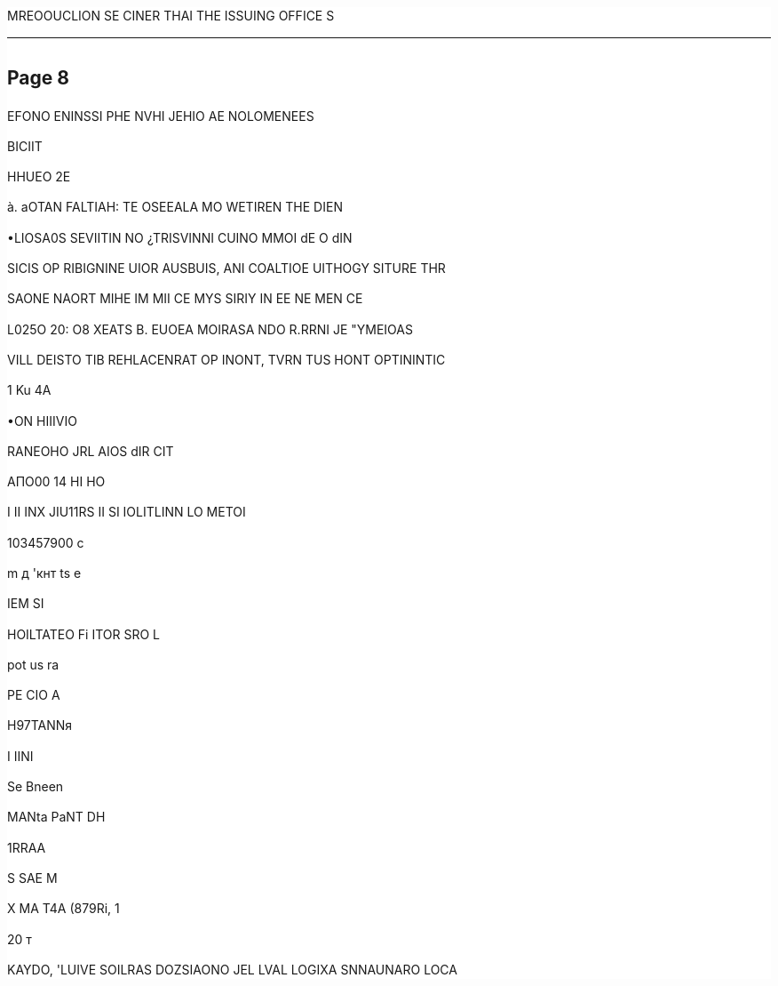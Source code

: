 MREOOUCLION SE CINER THAI THE ISSUING OFFICE S

---

## Page 8

EFONO ENINSSI PHE NVHI JEHIO AE NOLOMENEES

BICIIT

HHUEO 2E

à. aOTAN FALTIAH: TE OSEEALA MO WETIREN THE DIEN

•LIOSA0S SEVIITIN NO ¿TRISVINNI CUINO MMOI dE O dIN

SICIS OP RIBIGNINE UIOR AUSBUIS, ANI COALTIOE UITHOGY SITURE THR

SAONE NAORT MIHE IM MII CE MYS SIRIY IN EE NE MEN CE

L025O 20: O8 XEATS B. EUOEA MOIRASA NDO R.RRNI JE "YMEIOAS

VILL DEISTO TIB REHLACENRAT OP INONT, TVRN TUS HONT OPTININTIC

1 Ku 4A

•ON HIIIVIO

RANEOHO JRL AIOS dIR CIT

АПО00 14 НІ НО

I II INX JIU11RS II SI IOLITLINN LO METOI

103457900 с

m д 'кнт ts e

IEM SI

HOILTATEO Fi ITOR SRO L

pot us ra

PE CIO A

H97TANNя

I IINI

Se Bneen

MANta PaNT DH

1RRAA

S SAE M

X MA T4A (879Ri, 1

20 т

KAYDO, 'LUIVE SOILRAS DOZSIAONO JEL LVAL LOGIXA SNNAUNARO LOCA
